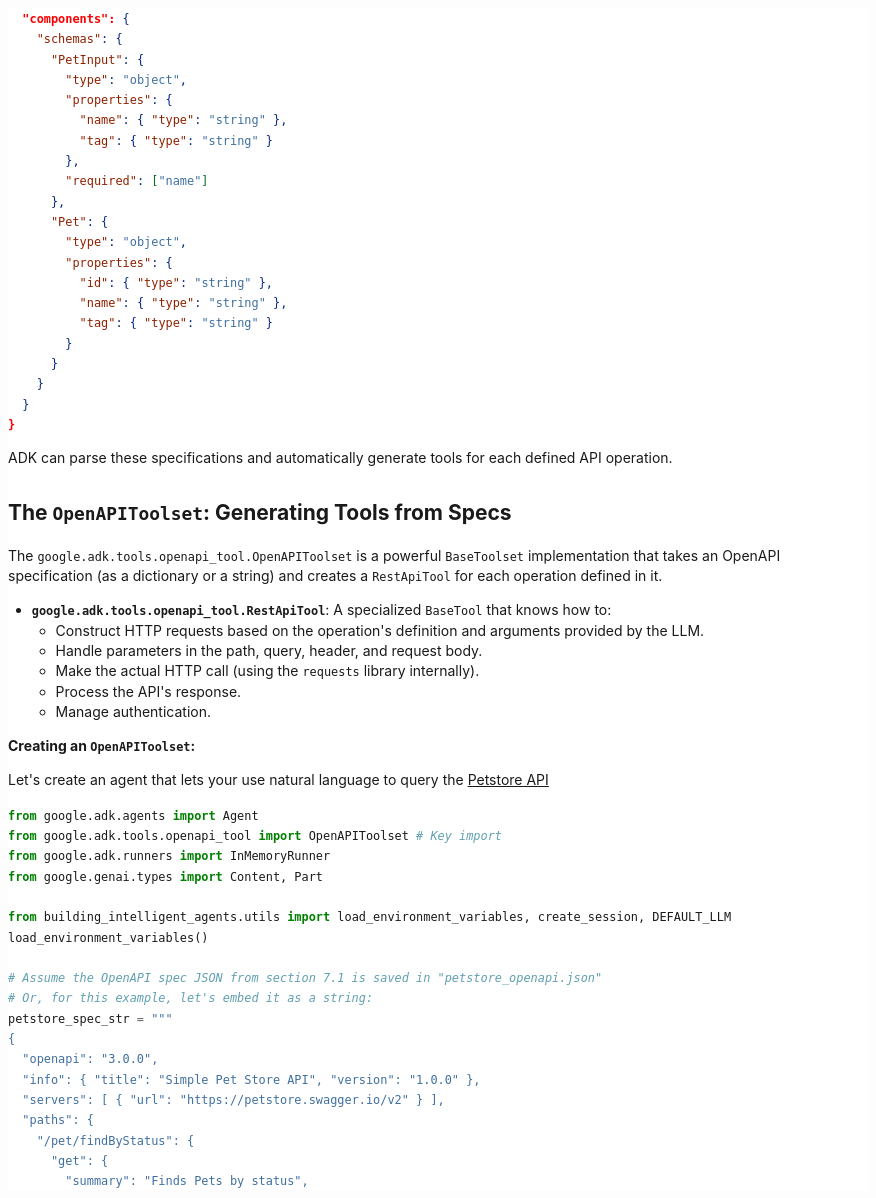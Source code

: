 ```json
  "components": {
    "schemas": {
      "PetInput": {
        "type": "object",
        "properties": {
          "name": { "type": "string" },
          "tag": { "type": "string" }
        },
        "required": ["name"]
      },
      "Pet": {
        "type": "object",
        "properties": {
          "id": { "type": "string" },
          "name": { "type": "string" },
          "tag": { "type": "string" }
        }
      }
    }
  }
}

```

ADK can parse these specifications and automatically generate tools for each defined API operation.

## The `OpenAPIToolset`: Generating Tools from Specs

The `google.adk.tools.openapi_tool.OpenAPIToolset` is a powerful `BaseToolset` implementation that takes an OpenAPI specification (as a dictionary or a string) and creates a `RestApiTool` for each operation defined in it.

- **`google.adk.tools.openapi_tool.RestApiTool`**: A specialized `BaseTool` that knows how to:
    - Construct HTTP requests based on the operation's definition and arguments provided by the LLM.
    - Handle parameters in the path, query, header, and request body.
    - Make the actual HTTP call (using the `requests` library internally).
    - Process the API's response.
    - Manage authentication.

**Creating an `OpenAPIToolset`:**

Let's create an agent that lets your use natural language to query the [Petstore API](https://petstore.swagger.io/)

```python
from google.adk.agents import Agent
from google.adk.tools.openapi_tool import OpenAPIToolset # Key import
from google.adk.runners import InMemoryRunner
from google.genai.types import Content, Part

from building_intelligent_agents.utils import load_environment_variables, create_session, DEFAULT_LLM
load_environment_variables()

# Assume the OpenAPI spec JSON from section 7.1 is saved in "petstore_openapi.json"
# Or, for this example, let's embed it as a string:
petstore_spec_str = """
{
  "openapi": "3.0.0",
  "info": { "title": "Simple Pet Store API", "version": "1.0.0" },
  "servers": [ { "url": "https://petstore.swagger.io/v2" } ],   
  "paths": {
    "/pet/findByStatus": {
      "get": {
        "summary": "Finds Pets by status",
```